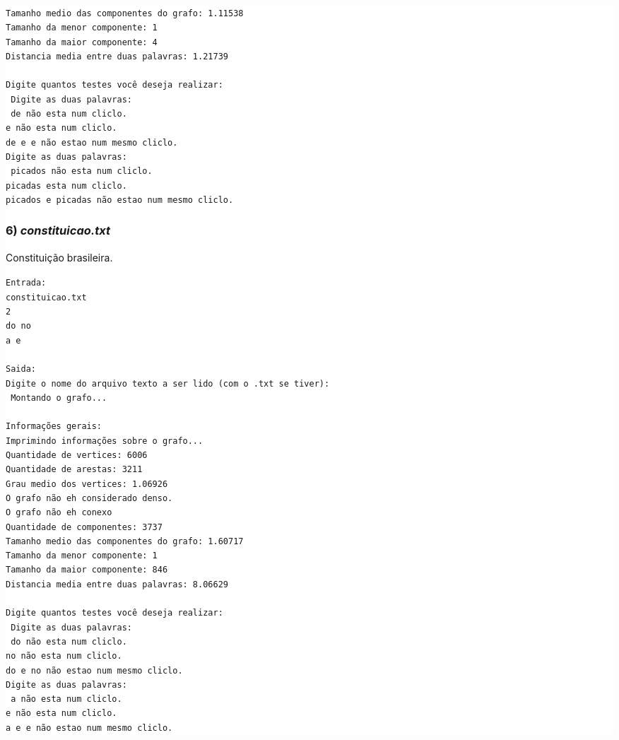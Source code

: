 ```
Tamanho medio das componentes do grafo: 1.11538
Tamanho da menor componente: 1
Tamanho da maior componente: 4
Distancia media entre duas palavras: 1.21739

Digite quantos testes você deseja realizar:
 Digite as duas palavras:
 de não esta num cliclo.
e não esta num cliclo.
de e e não estao num mesmo cliclo.
Digite as duas palavras:
 picados não esta num cliclo.
picadas esta num cliclo.
picados e picadas não estao num mesmo cliclo.
```

### 6) *constituicao.txt*

Constituição brasileira.

```
Entrada:
constituicao.txt
2
do no
a e

Saida:
Digite o nome do arquivo texto a ser lido (com o .txt se tiver):
 Montando o grafo...

Informações gerais:
Imprimindo informações sobre o grafo...
Quantidade de vertices: 6006
Quantidade de arestas: 3211
Grau medio dos vertices: 1.06926
O grafo não eh considerado denso.
O grafo não eh conexo
Quantidade de componentes: 3737
Tamanho medio das componentes do grafo: 1.60717
Tamanho da menor componente: 1
Tamanho da maior componente: 846
Distancia media entre duas palavras: 8.06629

Digite quantos testes você deseja realizar:
 Digite as duas palavras:
 do não esta num cliclo.
no não esta num cliclo.
do e no não estao num mesmo cliclo.
Digite as duas palavras:
 a não esta num cliclo.
e não esta num cliclo.
a e e não estao num mesmo cliclo.
```
